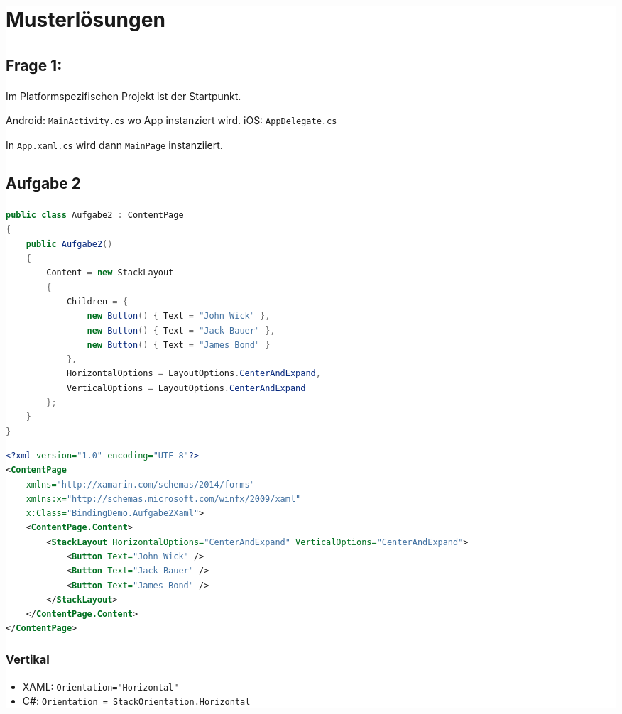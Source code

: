 # Musterlösungen
## Frage 1:
Im Platformspezifischen Projekt ist der Startpunkt.

Android: `MainActivity.cs` wo App instanziert wird.
iOS: `AppDelegate.cs`

In `App.xaml.cs` wird dann `MainPage` instanziiert.

## Aufgabe 2
```csharp
public class Aufgabe2 : ContentPage
{
    public Aufgabe2()
    {
        Content = new StackLayout
        {
            Children = {
                new Button() { Text = "John Wick" },
                new Button() { Text = "Jack Bauer" },
                new Button() { Text = "James Bond" }
            },
            HorizontalOptions = LayoutOptions.CenterAndExpand,
            VerticalOptions = LayoutOptions.CenterAndExpand
        };
    }
}
```

```xml
<?xml version="1.0" encoding="UTF-8"?>
<ContentPage 
	xmlns="http://xamarin.com/schemas/2014/forms" 
	xmlns:x="http://schemas.microsoft.com/winfx/2009/xaml" 
	x:Class="BindingDemo.Aufgabe2Xaml">
	<ContentPage.Content>
		<StackLayout HorizontalOptions="CenterAndExpand" VerticalOptions="CenterAndExpand">
			<Button Text="John Wick" />
			<Button Text="Jack Bauer" />
			<Button Text="James Bond" />
		</StackLayout>
	</ContentPage.Content>
</ContentPage>
```

### Vertikal

* XAML: `Orientation="Horizontal"`
* C#: `Orientation = StackOrientation.Horizontal`

